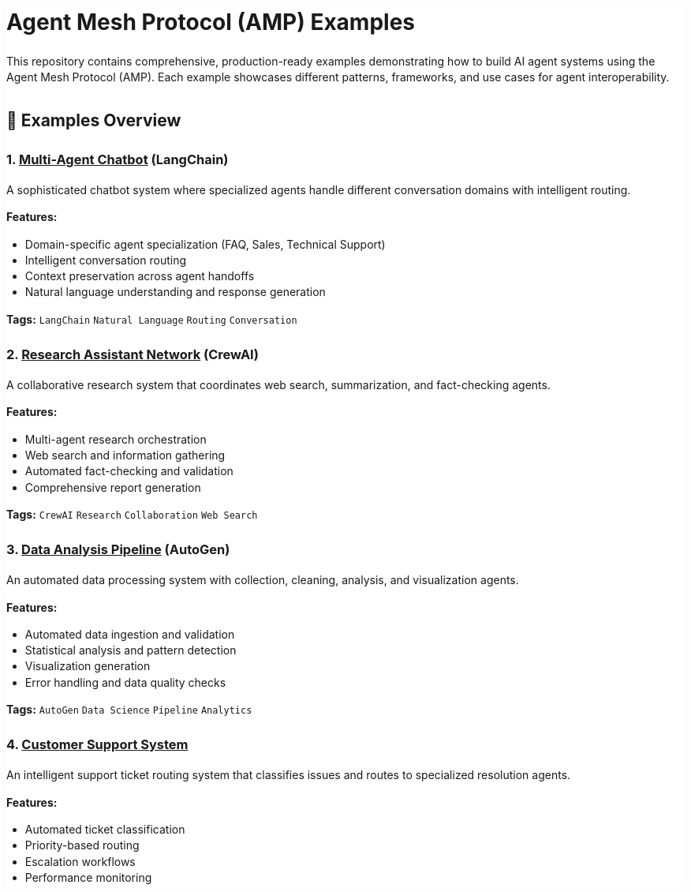 # Agent Mesh Protocol (AMP) Examples

This repository contains comprehensive, production-ready examples demonstrating how to build AI agent systems using the Agent Mesh Protocol (AMP). Each example showcases different patterns, frameworks, and use cases for agent interoperability.

## 🚀 Examples Overview

### 1. [Multi-Agent Chatbot](./chatbot/) (LangChain)
A sophisticated chatbot system where specialized agents handle different conversation domains with intelligent routing.

**Features:**
- Domain-specific agent specialization (FAQ, Sales, Technical Support)
- Intelligent conversation routing 
- Context preservation across agent handoffs
- Natural language understanding and response generation

**Tags:** `LangChain` `Natural Language` `Routing` `Conversation`

### 2. [Research Assistant Network](./research-assistant/) (CrewAI)
A collaborative research system that coordinates web search, summarization, and fact-checking agents.

**Features:**
- Multi-agent research orchestration
- Web search and information gathering
- Automated fact-checking and validation
- Comprehensive report generation

**Tags:** `CrewAI` `Research` `Collaboration` `Web Search`

### 3. [Data Analysis Pipeline](./data-pipeline/) (AutoGen)
An automated data processing system with collection, cleaning, analysis, and visualization agents.

**Features:**
- Automated data ingestion and validation
- Statistical analysis and pattern detection
- Visualization generation
- Error handling and data quality checks

**Tags:** `AutoGen` `Data Science` `Pipeline` `Analytics`

### 4. [Customer Support System](./support-system/)
An intelligent support ticket routing system that classifies issues and routes to specialized resolution agents.

**Features:**
- Automated ticket classification
- Priority-based routing
- Escalation workflows
- Performance monitoring
